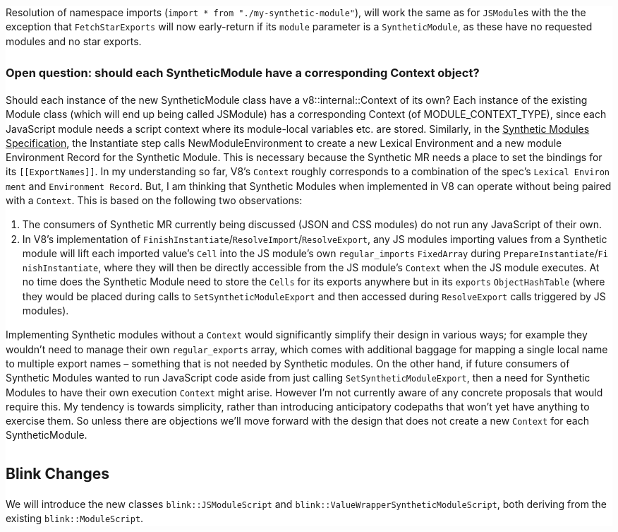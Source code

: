 Resolution of namespace imports (`import * from "./my-synthetic-module"`), will work the same as for `JSModule`s with the the exception that `FetchStarExports` will now early-return if its `module` parameter is a `SyntheticModule`, as these have no requested modules and no star exports.

### Open question: should each SyntheticModule have a corresponding Context object?

Should each instance of the new SyntheticModule class have a v8::internal::Context of its own?
Each instance of the existing Module class (which will end up being called JSModule) has a corresponding Context (of MODULE_CONTEXT_TYPE), since each JavaScript module needs a script context where its module-local variables etc. are stored.  Similarly, in the [Synthetic Modules Specification](https://heycam.github.io/webidl/#synthetic-module-records), the Instantiate step calls NewModuleEnvironment to create a new Lexical Environment and a new module Environment Record for the Synthetic Module.  This is necessary because the Synthetic MR needs a place to set the bindings for its `[[ExportNames]]`.
In my understanding so far, V8’s `Context` roughly corresponds to a combination of the spec’s `Lexical Environment` and `Environment Record`.  But, I am thinking that Synthetic Modules when implemented in V8 can operate without being paired with a `Context`.  This is based on the following two observations:

1.  The consumers of Synthetic MR currently being discussed (JSON and CSS modules) do not run any JavaScript of their own.
1.  In V8’s implementation of `FinishInstantiate`/`ResolveImport`/`ResolveExport`, any JS modules importing values from a Synthetic module will lift each imported value’s `Cell` into the JS module’s own `regular_imports` `FixedArray` during `PrepareInstantiate`/`FinishInstantiate`, where they will then be directly accessible from the JS module’s `Context` when the JS module executes.  At no time does the Synthetic Module need to store the `Cells` for its exports anywhere but in its `exports` `ObjectHashTable` (where they would be placed during calls to `SetSyntheticModuleExport` and then accessed during `ResolveExport` calls triggered by JS modules).

Implementing Synthetic modules without a `Context` would significantly simplify their design in various ways; for example they wouldn’t need to manage their own `regular_exports` array, which comes with additional baggage for mapping a single local name to multiple export names – something that is not needed by Synthetic modules.
On the other hand, if future consumers of Synthetic Modules wanted to run JavaScript code aside from just calling `SetSyntheticModuleExport`, then a need for Synthetic Modules to have their own execution `Context` might arise.  However I’m not currently aware of any concrete proposals that would require this.  My tendency is towards simplicity, rather than introducing anticipatory codepaths that won’t yet have anything to exercise them.  So unless there are objections we’ll move forward with the design that does not create a new `Context` for each SyntheticModule.

## Blink Changes

We will introduce the new classes `blink::JSModuleScript` and `blink::ValueWrapperSyntheticModuleScript`, both deriving from the existing `blink::ModuleScript`.
